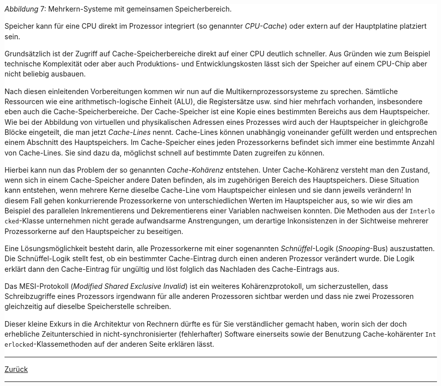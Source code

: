 
*Abbildung* 7: Mehrkern-Systeme mit gemeinsamen Speicherbereich.

Speicher kann für eine CPU direkt im Prozessor integriert (so genannter *CPU-Cache*)
oder extern auf der Hauptplatine platziert sein.

Grundsätzlich ist der Zugriff auf Cache-Speicherbereiche direkt auf einer CPU deutlich schneller.
Aus Gründen wie zum Beispiel technische Komplexität oder aber auch Produktions- und Entwicklungskosten
lässt sich der Speicher auf einem CPU-Chip aber nicht beliebig ausbauen.

Nach diesen einleitenden Vorbereitungen kommen wir nun auf die Multikernprozessorsysteme zu sprechen.
Sämtliche Ressourcen wie eine arithmetisch-logische Einheit (ALU), die Registersätze usw. sind hier mehrfach vorhanden,
insbesondere eben auch die Cache-Speicherbereiche.
Der Cache-Speicher ist eine Kopie eines bestimmten Bereichs aus dem Hauptspeicher.
Wie bei der Abbildung von virtuellen und physikalischen Adressen eines Prozesses wird auch der Hauptspeicher
in gleichgroße Blöcke eingeteilt, die man jetzt *Cache-Lines* nennt.
Cache-Lines können unabhängig voneinander gefüllt werden und entsprechen einem Abschnitt des Hauptspeichers.
Im Cache-Speicher eines jeden Prozessorkerns befindet sich immer eine bestimmte Anzahl von Cache-Lines.
Sie sind dazu da, möglichst schnell auf bestimmte Daten zugreifen zu können. 
   
Hierbei kann nun das Problem der so genannten *Cache-Kohärenz* entstehen.
Unter Cache-Kohärenz versteht man den Zustand, wenn sich in einem Cache-Speicher andere Daten befinden,
als im zugehörigen Bereich des Hauptspeichers. 
Diese Situation kann entstehen, wenn mehrere Kerne dieselbe Cache-Line vom Hauptspeicher einlesen und sie dann jeweils verändern!
In diesem Fall gehen konkurrierende Prozessorkerne von unterschiedlichen Werten im Hauptspeicher aus,
so wie wir dies am Beispiel des parallelen Inkrementierens und Dekrementierens einer Variablen nachweisen konnten. 
Die Methoden aus der ``Interlocked``-Klasse unternehmen nicht gerade aufwandsarme Anstrengungen,
um derartige Inkonsistenzen in der Sichtweise mehrerer Prozessorkerne auf den Hauptspeicher zu beseitigen.

Eine Lösungsmöglichkeit besteht darin, alle Prozessorkerne mit einer
sogenannten *Schnüffel*-Logik (*Snooping*-Bus) auszustatten.
Die Schnüffel-Logik stellt fest, ob ein bestimmter Cache-Eintrag durch einen anderen Prozessor verändert wurde.
Die Logik erklärt dann den Cache-Eintrag für ungültig und löst folglich das Nachladen des Cache-Eintrags aus.

Das MESI-Protokoll (*Modified Shared Exclusive Invalid*) ist ein weiteres Kohärenzprotokoll,
um sicherzustellen, dass Schreibzugriffe eines Prozessors irgendwann für alle anderen Prozessoren sichtbar werden
und dass nie zwei Prozessoren gleichzeitig auf dieselbe Speicherstelle schreiben.
        
Dieser kleine Exkurs in die Architektur von Rechnern dürfte es für Sie verständlicher gemacht haben,
worin sich der doch erhebliche Zeitunterschied in nicht-synchronisierter (fehlerhafter) Software einerseits
sowie der Benutzung Cache-kohärenter ``Interlocked``-Klassemethoden auf der anderen Seite erklären lässt.

---

[Zurück](../../Readme.md)

---
